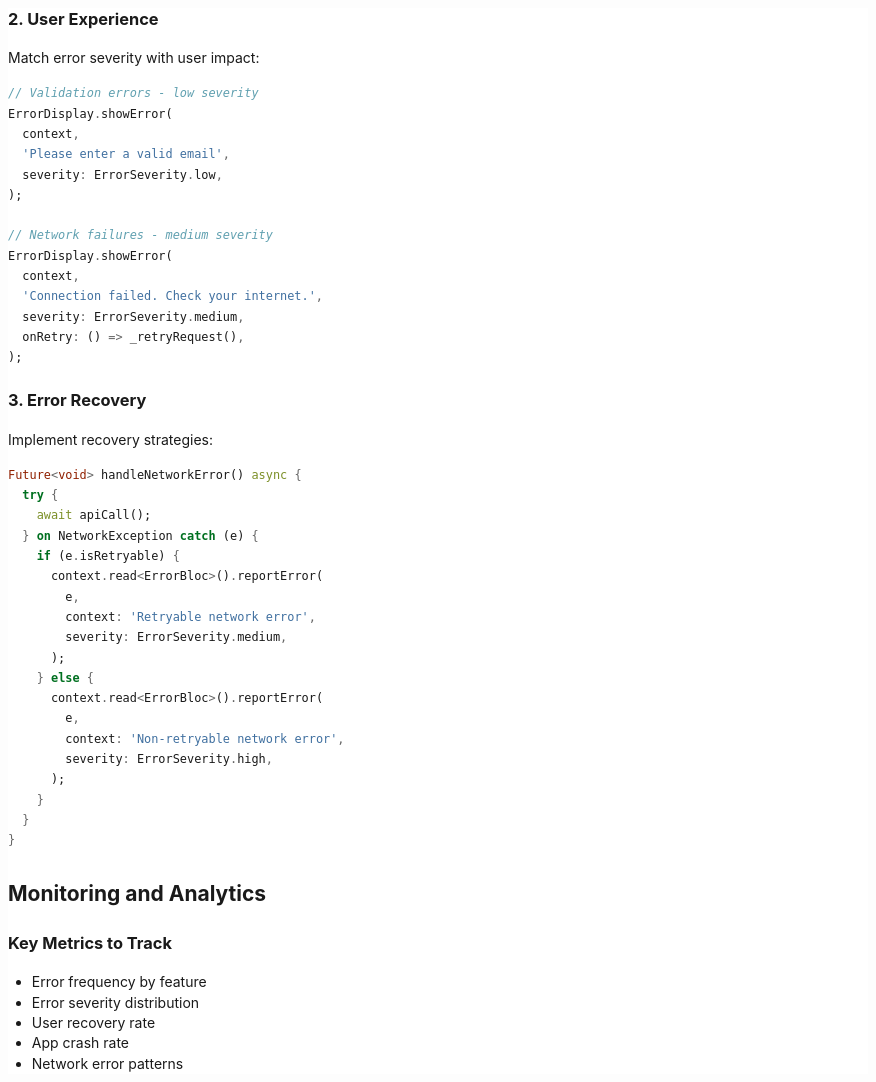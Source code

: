 
### 2. User Experience
Match error severity with user impact:
```dart
// Validation errors - low severity
ErrorDisplay.showError(
  context,
  'Please enter a valid email',
  severity: ErrorSeverity.low,
);

// Network failures - medium severity
ErrorDisplay.showError(
  context,
  'Connection failed. Check your internet.',
  severity: ErrorSeverity.medium,
  onRetry: () => _retryRequest(),
);
```

### 3. Error Recovery
Implement recovery strategies:
```dart
Future<void> handleNetworkError() async {
  try {
    await apiCall();
  } on NetworkException catch (e) {
    if (e.isRetryable) {
      context.read<ErrorBloc>().reportError(
        e,
        context: 'Retryable network error',
        severity: ErrorSeverity.medium,
      );
    } else {
      context.read<ErrorBloc>().reportError(
        e,
        context: 'Non-retryable network error',
        severity: ErrorSeverity.high,
      );
    }
  }
}
```

## Monitoring and Analytics

### Key Metrics to Track
- Error frequency by feature
- Error severity distribution
- User recovery rate
- App crash rate
- Network error patterns
